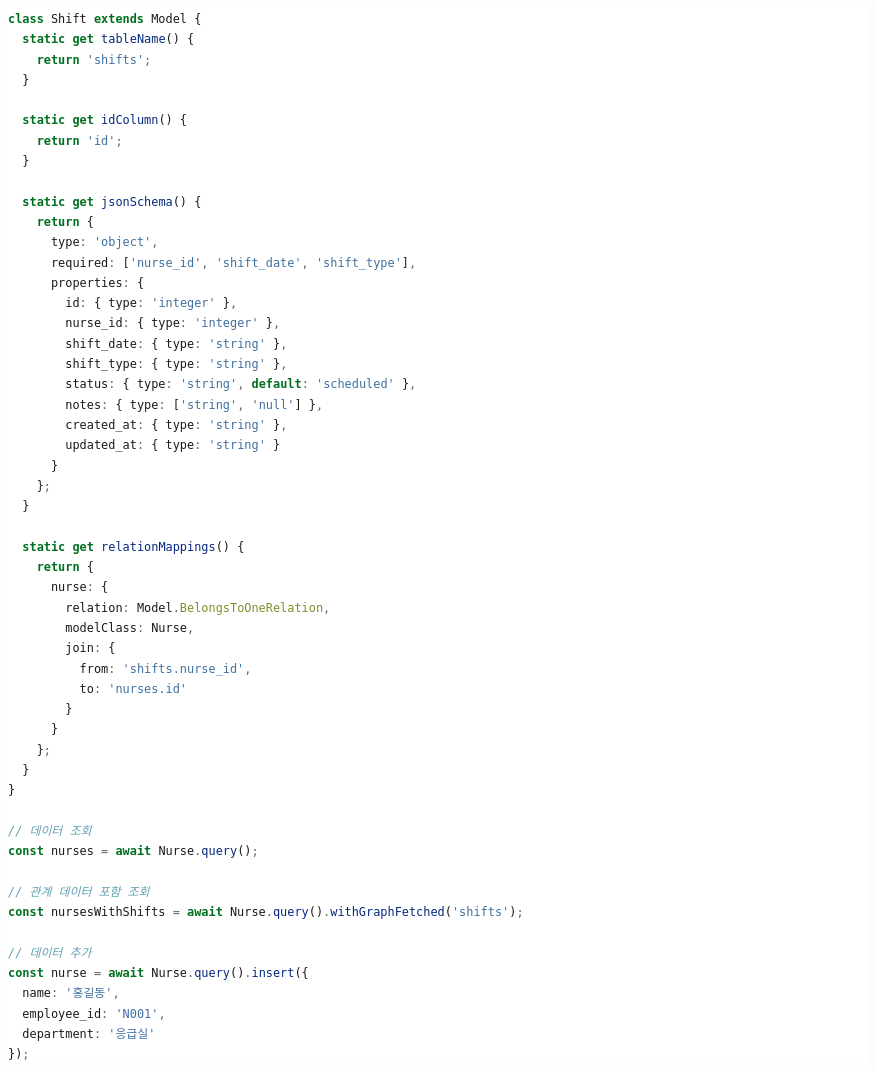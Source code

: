 ```typescript
class Shift extends Model {
  static get tableName() {
    return 'shifts';
  }

  static get idColumn() {
    return 'id';
  }

  static get jsonSchema() {
    return {
      type: 'object',
      required: ['nurse_id', 'shift_date', 'shift_type'],
      properties: {
        id: { type: 'integer' },
        nurse_id: { type: 'integer' },
        shift_date: { type: 'string' },
        shift_type: { type: 'string' },
        status: { type: 'string', default: 'scheduled' },
        notes: { type: ['string', 'null'] },
        created_at: { type: 'string' },
        updated_at: { type: 'string' }
      }
    };
  }

  static get relationMappings() {
    return {
      nurse: {
        relation: Model.BelongsToOneRelation,
        modelClass: Nurse,
        join: {
          from: 'shifts.nurse_id',
          to: 'nurses.id'
        }
      }
    };
  }
}

// 데이터 조회
const nurses = await Nurse.query();

// 관계 데이터 포함 조회
const nursesWithShifts = await Nurse.query().withGraphFetched('shifts');

// 데이터 추가
const nurse = await Nurse.query().insert({
  name: '홍길동',
  employee_id: 'N001',
  department: '응급실'
});
```
